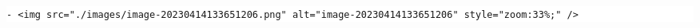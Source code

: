     - <img src="./images/image-20230414133651206.png" alt="image-20230414133651206" style="zoom:33%;" />